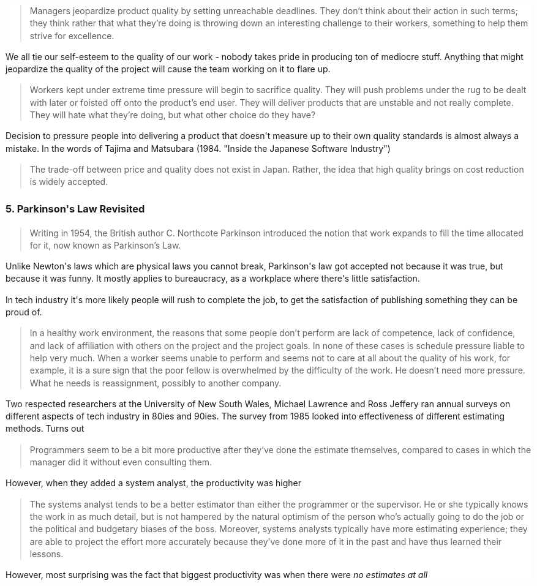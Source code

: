 > Managers jeopardize product quality by setting unreachable deadlines. They don’t think about their action in such terms; they think rather that what they’re doing is throwing down an interesting challenge to their workers, something to help them strive for excellence.

We all tie our self-esteem to the quality of our work - nobody takes pride in producing ton of mediocre stuff. Anything that might jeopardize the quality of the project will cause the team working on it to flare up. 

> Workers kept under extreme time pressure will begin to sacrifice quality. They will push problems under the rug to be dealt with later or foisted off onto the product’s end user. They will deliver products that are unstable and not really complete. They will hate what they’re doing, but what other choice do they have?

Decision to pressure people into delivering a product that doesn't measure up to their own quality standards is almost always a mistake. In the words of Tajima and Matsubara (1984. "Inside the Japanese Software Industry")

> The trade-off between price and quality does not exist in Japan. Rather, the idea that high quality brings on cost reduction is widely accepted.


### 5. Parkinson's Law Revisited

> Writing in 1954, the British author C. Northcote Parkinson introduced the notion that work expands to fill the time allocated for it, now known as Parkinson’s Law.


Unlike Newton's laws which are physical laws you cannot break, Parkinson's law got accepted not because it was true, but because it was funny. It mostly applies to bureaucracy, as a workplace where there's little satisfaction. 

In tech industry it's more likely people will rush to complete the job, to get the satisfaction of publishing something they can be proud of. 

> In a healthy work environment, the reasons that some people don’t perform are lack of competence, lack of confidence, and lack of affiliation with others on the project and the project goals. In none of these cases is schedule pressure liable to help very much. When a worker seems unable to perform and seems not to care at all about the quality of his work, for example, it is a sure sign that the poor fellow is overwhelmed by the difficulty of the work. He doesn’t need more pressure. What he needs is reassignment, possibly to another company.

Two respected researchers at the University of New South Wales, Michael Lawrence and Ross Jeffery ran annual surveys on different aspects of tech industry in 80ies and 90ies. The survey from 1985 looked into effectiveness of different estimating methods. Turns out

> Programmers seem to be a bit more productive after they’ve done the estimate themselves, compared to cases in which the manager did it without even consulting them.

However, when they added a system analyst, the productivity was higher

> The systems analyst tends to be a better estimator than either the programmer or the supervisor. He or she typically knows the work in as much detail, but is not hampered by the natural optimism of the person who’s actually going to do the job or the political and budgetary biases of the boss. Moreover, systems analysts typically have more estimating experience; they are able to project the effort more accurately because they’ve done more of it in the past and have thus learned their lessons.


However, most surprising was the fact that biggest productivity was when there were _no estimates at all_
